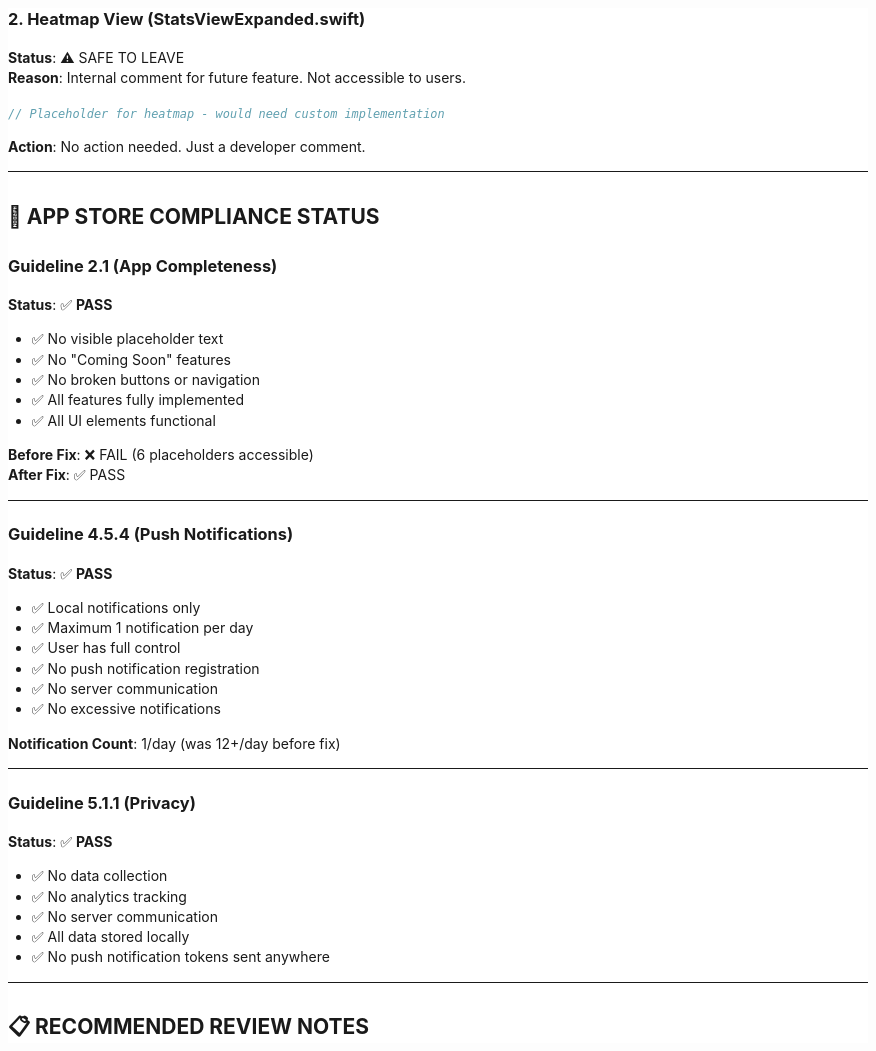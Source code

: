 ### 2. Heatmap View (StatsViewExpanded.swift)
**Status**: ⚠️ SAFE TO LEAVE  
**Reason**: Internal comment for future feature. Not accessible to users.

```swift
// Placeholder for heatmap - would need custom implementation
```

**Action**: No action needed. Just a developer comment.

---

## 🎯 APP STORE COMPLIANCE STATUS

### Guideline 2.1 (App Completeness)
**Status**: ✅ **PASS**

- ✅ No visible placeholder text
- ✅ No "Coming Soon" features
- ✅ No broken buttons or navigation
- ✅ All features fully implemented
- ✅ All UI elements functional

**Before Fix**: ❌ FAIL (6 placeholders accessible)  
**After Fix**: ✅ PASS

---

### Guideline 4.5.4 (Push Notifications)
**Status**: ✅ **PASS**

- ✅ Local notifications only
- ✅ Maximum 1 notification per day
- ✅ User has full control
- ✅ No push notification registration
- ✅ No server communication
- ✅ No excessive notifications

**Notification Count**: 1/day (was 12+/day before fix)

---

### Guideline 5.1.1 (Privacy)
**Status**: ✅ **PASS**

- ✅ No data collection
- ✅ No analytics tracking
- ✅ No server communication
- ✅ All data stored locally
- ✅ No push notification tokens sent anywhere

---

## 📋 RECOMMENDED REVIEW NOTES
